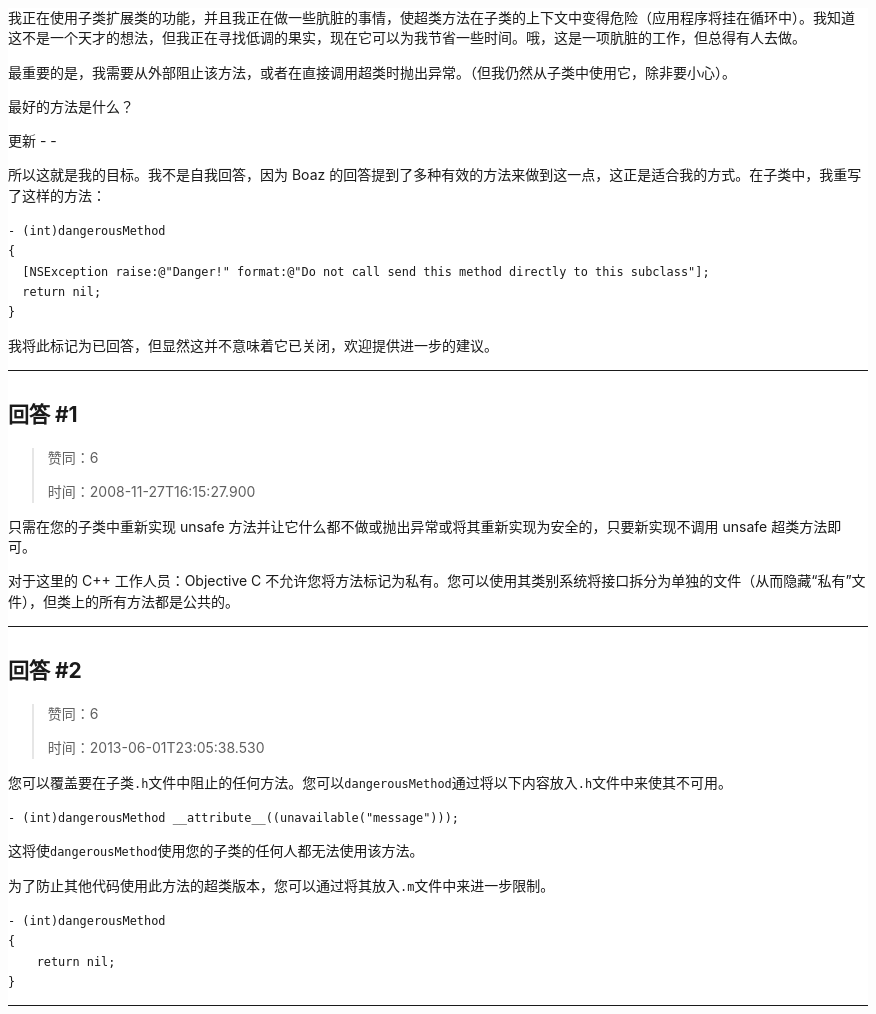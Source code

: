 我正在使用子类扩展类的功能，并且我正在做一些肮脏的事情，使超类方法在子类的上下文中变得危险（应用程序将挂在循环中）。我知道这不是一个天才的想法，但我正在寻找低调的果实，现在它可以为我节省一些时间。哦，这是一项肮脏的工作，但总得有人去做。

最重要的是，我需要从外部阻止该方法，或者在直接调用超类时抛出异常。（但我仍然从子类中使用它，除非要小心）。

最好的方法是什么？

更新 - -

所以这就是我的目标。我不是自我回答，因为 Boaz 的回答提到了多种有效的方法来做到这一点，这正是适合我的方式。在子类中，我重写了这样的方法：

```
- (int)dangerousMethod
{
  [NSException raise:@"Danger!" format:@"Do not call send this method directly to this subclass"];
  return nil;
} 
```

我将此标记为已回答，但显然这并不意味着它已关闭，欢迎提供进一步的建议。

* * *

## 回答 #1

> 赞同：6
> 
> 时间：2008-11-27T16:15:27.900

只需在您的子类中重新实现 unsafe 方法并让它什么都不做或抛出异常或将其重新实现为安全的，只要新实现不调用 unsafe 超类方法即可。

对于这里的 C++ 工作人员：Objective C 不允许您将方法标记为私有。您可以使用其类别系统将接口拆分为单独的文件（从而隐藏“私有”文件），但类上的所有方法都是公共的。

* * *

## 回答 #2

> 赞同：6
> 
> 时间：2013-06-01T23:05:38.530

您可以覆盖要在子类`.h`文件中阻止的任何方法。您可以`dangerousMethod`通过将以下内容放入`.h`文件中来使其不可用。

```
- (int)dangerousMethod __attribute__((unavailable("message"))); 
```

这将使`dangerousMethod`使用您的子类的任何人都无法使用该方法。

为了防止其他代码使用此方法的超类版本，您可以通过将其放入`.m`文件中来进一步限制。

```
- (int)dangerousMethod 
{
    return nil;     
} 
```

* * *

